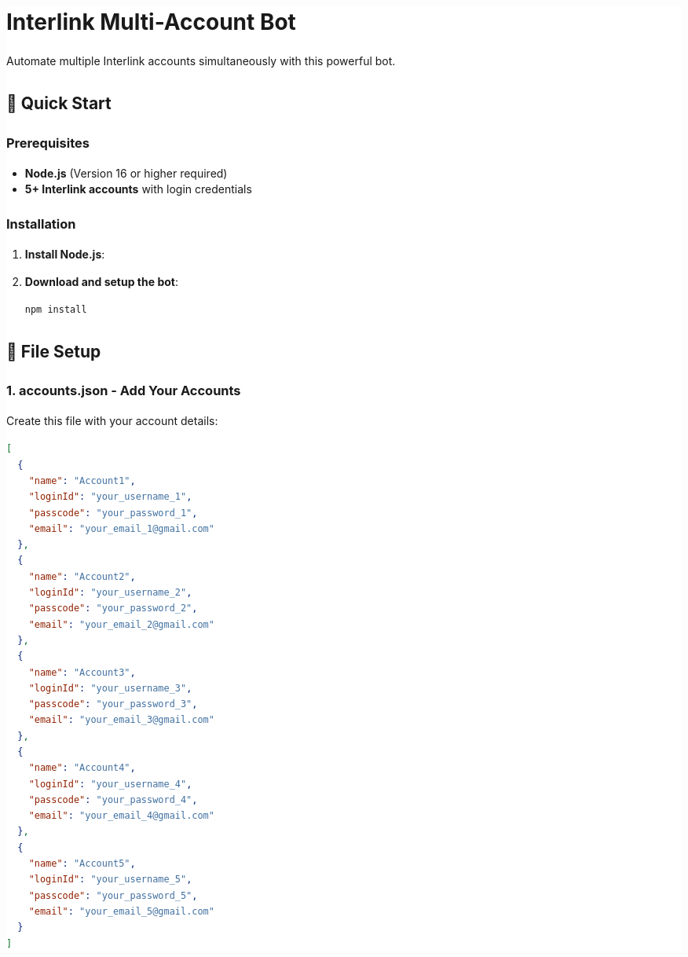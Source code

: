 # Interlink Multi-Account Bot

Automate multiple Interlink accounts simultaneously with this powerful bot.

## 🚀 Quick Start

### Prerequisites
- **Node.js** (Version 16 or higher required)
- **5+ Interlink accounts** with login credentials

### Installation

1. **Install Node.js**:

2. **Download and setup the bot**:
   ```bash
   npm install
   ```

## 📁 File Setup

### 1. accounts.json - Add Your Accounts
Create this file with your account details:

```json
[
  {
    "name": "Account1",
    "loginId": "your_username_1",
    "passcode": "your_password_1",
    "email": "your_email_1@gmail.com"
  },
  {
    "name": "Account2",
    "loginId": "your_username_2", 
    "passcode": "your_password_2",
    "email": "your_email_2@gmail.com"
  },
  {
    "name": "Account3",
    "loginId": "your_username_3",
    "passcode": "your_password_3",
    "email": "your_email_3@gmail.com"
  },
  {
    "name": "Account4",
    "loginId": "your_username_4",
    "passcode": "your_password_4",
    "email": "your_email_4@gmail.com"
  },
  {
    "name": "Account5",
    "loginId": "your_username_5",
    "passcode": "your_password_5",
    "email": "your_email_5@gmail.com"
  }
]
```
